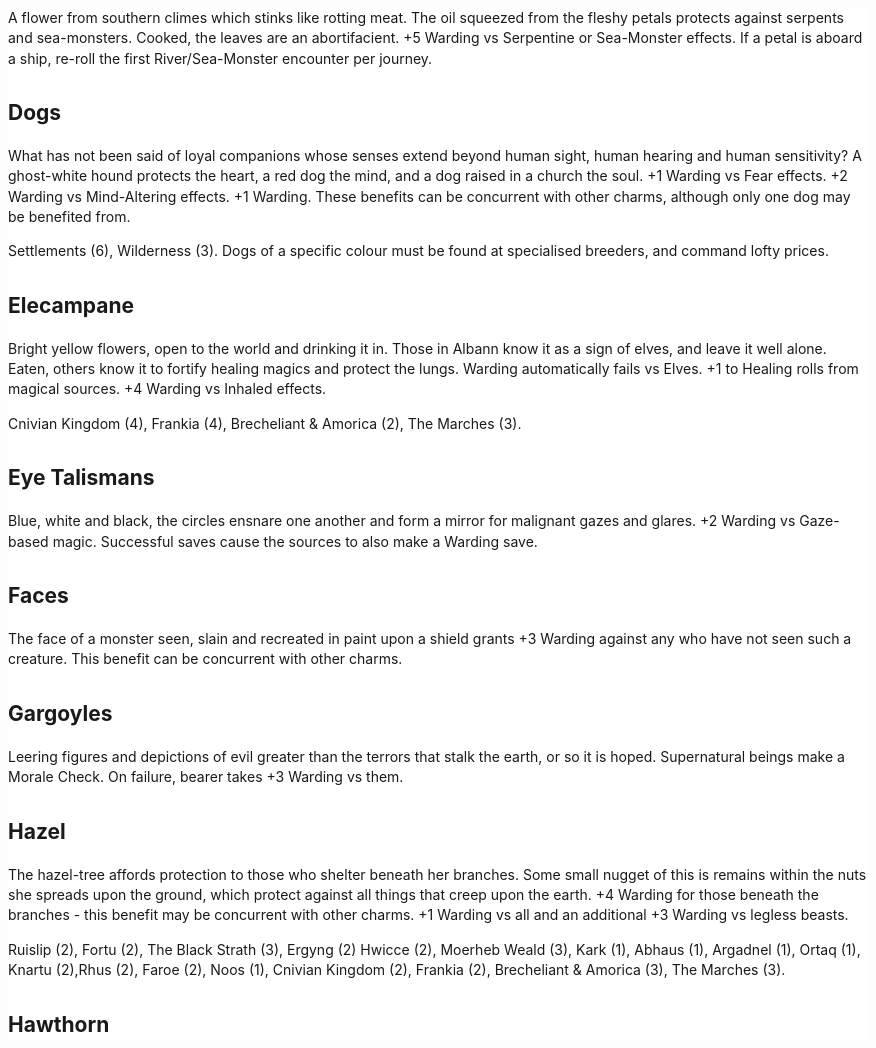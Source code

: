 A flower from southern climes which stinks like rotting meat. The oil squeezed from the fleshy petals protects against serpents and sea-monsters. Cooked, the leaves are an abortifacient. +5 Warding vs Serpentine or Sea-Monster effects. If a petal is aboard a ship, re-roll the first River/Sea-Monster encounter per journey.

## Dogs

What has not been said of loyal companions whose senses extend beyond human sight, human hearing and human sensitivity? A ghost-white hound protects the heart, a red dog the mind, and a dog raised in a church the soul. +1 Warding vs Fear effects. +2 Warding vs Mind-Altering effects. +1 Warding. These benefits can be concurrent with other charms, although only one dog may be benefited from.

Settlements (6), Wilderness (3). Dogs of a specific colour must be found at specialised breeders, and command lofty prices.

## Elecampane

Bright yellow flowers, open to the world and drinking it in. Those in Albann know it as a sign of elves, and leave it well alone. Eaten, others know it to fortify healing magics and protect the lungs. Warding automatically fails vs Elves. +1 to Healing rolls from magical sources. +4 Warding vs Inhaled effects.

Cnivian Kingdom (4), Frankia (4), Brecheliant & Amorica (2), The Marches (3).

## Eye Talismans

Blue, white and black, the circles ensnare one another and form a mirror for malignant gazes and glares. +2 Warding vs Gaze-based magic. Successful saves cause the sources to also make a Warding save.

## Faces

The face of a monster seen, slain and recreated in paint upon a shield grants +3 Warding against any who have not seen such a creature. This benefit can be concurrent with other charms.

## Gargoyles

Leering figures and depictions of evil greater than the terrors that stalk the earth, or so it is hoped. Supernatural beings make a Morale Check. On failure, bearer takes +3 Warding vs them.

## Hazel

The hazel-tree affords protection to those who shelter beneath her branches. Some small nugget of this is remains within the nuts she spreads upon the ground, which protect against all things that creep upon the earth. +4 Warding for those beneath the branches - this benefit may be concurrent with other charms. +1 Warding vs all and an additional +3 Warding vs legless beasts.

Ruislip (2), Fortu (2), The Black Strath (3), Ergyng (2) Hwicce (2), Moerheb Weald (3), Kark (1), Abhaus (1), Argadnel (1), Ortaq (1), Knartu (2),Rhus (2), Faroe (2), Noos (1), Cnivian Kingdom (2), Frankia (2), Brecheliant & Amorica (3), The Marches (3).

## Hawthorn

